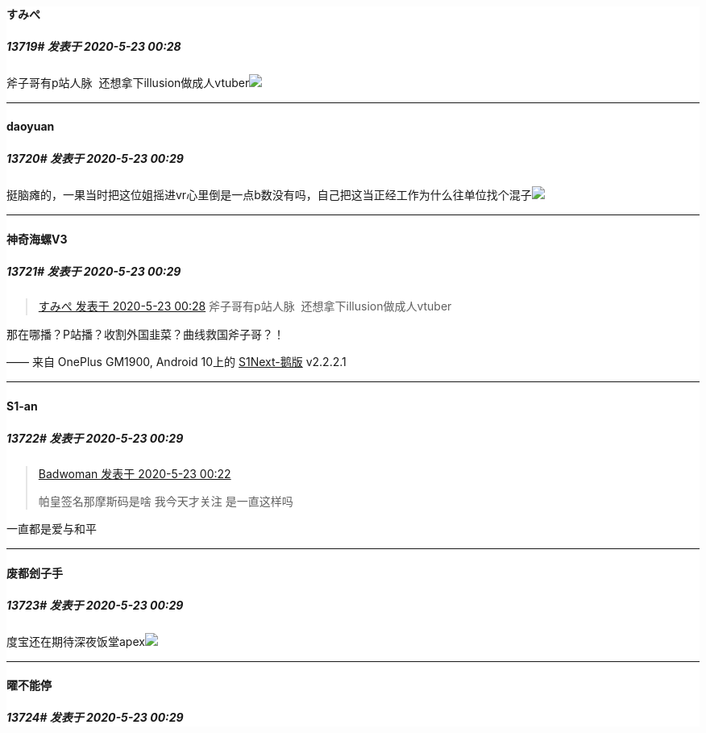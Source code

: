 ####  すみぺ  
##### 13719#       发表于 2020-5-23 00:28


斧子哥有p站人脉  还想拿下illusion做成人vtuber<img src="https://static.saraba1st.com/image/smiley/face2017/245.png" referrerpolicy="no-referrer">


-----

####  daoyuan  
##### 13720#       发表于 2020-5-23 00:29


挺脑瘫的，一果当时把这位姐摇进vr心里倒是一点b数没有吗，自己把这当正经工作为什么往单位找个混子<img src="https://static.saraba1st.com/image/smiley/face2017/034.png" referrerpolicy="no-referrer">


-----

####  神奇海螺V3  
##### 13721#       发表于 2020-5-23 00:29


<blockquote><a href="httphttps://bbs.saraba1st.com/2b/forum.php?mod=redirect&amp;goto=findpost&amp;pid=47523852&amp;ptid=1934528" target="_blank">すみぺ 发表于 2020-5-23 00:28</a>
斧子哥有p站人脉  还想拿下illusion做成人vtuber</blockquote>
那在哪播？P站播？收割外国韭菜？曲线救国斧子哥？！

—— 来自 OnePlus GM1900, Android 10上的 [S1Next-鹅版](https://github.com/ykrank/S1-Next/releases) v2.2.2.1


-----

####  S1-an  
##### 13722#       发表于 2020-5-23 00:29


<blockquote><a href="httphttps://bbs.saraba1st.com/2b/forum.php?mod=redirect&amp;goto=findpost&amp;pid=47523785&amp;ptid=1934528" target="_blank">Badwoman 发表于 2020-5-23 00:22</a>

帕皇签名那摩斯码是啥 我今天才关注 是一直这样吗</blockquote>
一直都是爱与和平


-----

####  废都刽子手  
##### 13723#       发表于 2020-5-23 00:29


度宝还在期待深夜饭堂apex<img src="https://static.saraba1st.com/image/smiley/face2017/018.png" referrerpolicy="no-referrer">


-----

####  曜不能停  
##### 13724#       发表于 2020-5-23 00:29

